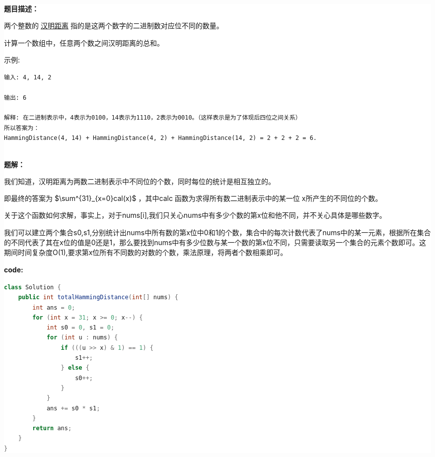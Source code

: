 **题目描述：**

两个整数的 [汉明距离](https://baike.baidu.com/item/汉明距离/475174?fr=aladdin) 指的是这两个数字的二进制数对应位不同的数量。

计算一个数组中，任意两个数之间汉明距离的总和。

示例:

```
输入: 4, 14, 2

输出: 6

解释: 在二进制表示中，4表示为0100，14表示为1110，2表示为0010。（这样表示是为了体现后四位之间关系）
所以答案为：
HammingDistance(4, 14) + HammingDistance(4, 2) + HammingDistance(14, 2) = 2 + 2 + 2 = 6.


```

**题解：**

我们知道，汉明距离为两数二进制表示中不同位的个数，同时每位的统计是相互独立的。

即最终的答案为 $\sum^{31}_{x=0}cal(x)$ ，其中calc 函数为求得所有数二进制表示中的某一位 x所产生的不同位的个数。

关于这个函数如何求解，事实上，对于nums[i],我们只关心nums中有多少个数的第x位和他不同，并不关心具体是哪些数字。

我们可以建立两个集合s0,s1,分别统计出nums中所有数的第x位中0和1的个数，集合中的每次计数代表了nums中的某一元素，根据所在集合的不同代表了其在x位的值是0还是1，那么要找到nums中有多少位数与某一个数的第x位不同，只需要读取另一个集合的元素个数即可。这期间时间复杂度O(1),要求第x位所有不同数的对数的个数，乘法原理，将两者个数相乘即可。

**code:**

```java
class Solution {
    public int totalHammingDistance(int[] nums) {
        int ans = 0;
        for (int x = 31; x >= 0; x--) {
            int s0 = 0, s1 = 0;
            for (int u : nums) {
                if (((u >> x) & 1) == 1) {
                    s1++;
                } else {
                    s0++;
                }  
            }
            ans += s0 * s1;
        }
        return ans;
    }
}
```

